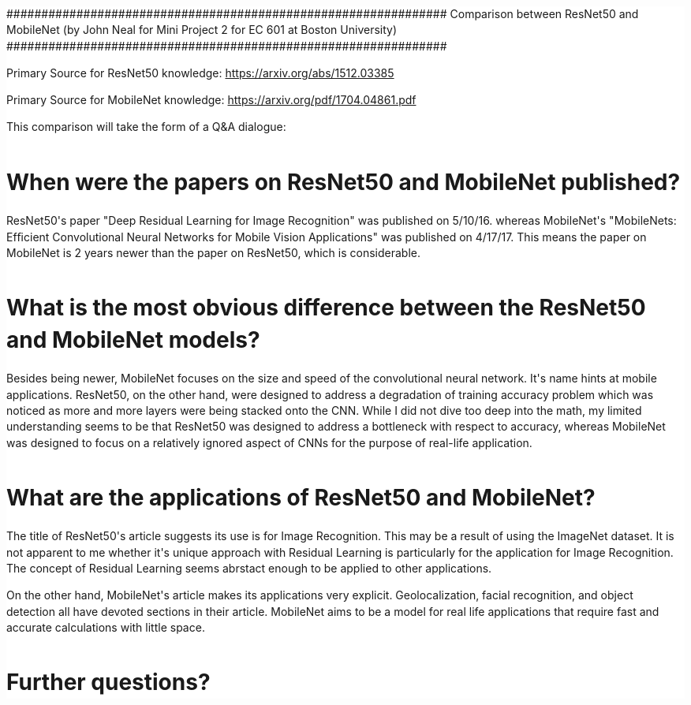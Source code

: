 ############################################################### 
Comparison between ResNet50 and MobileNet (by John Neal for Mini Project 2 for EC 601 at Boston University)
###############################################################

Primary Source for ResNet50 knowledge: https://arxiv.org/abs/1512.03385

Primary Source for MobileNet knowledge: https://arxiv.org/pdf/1704.04861.pdf

This comparison will take the form of a Q&A dialogue:

# When were the papers on ResNet50 and MobileNet published?

ResNet50's paper "Deep Residual Learning for Image Recognition" was published on 5/10/16. whereas MobileNet's 
"MobileNets: Efﬁcient Convolutional Neural Networks for Mobile Vision Applications" was published on 4/17/17.
This means the paper on MobileNet is 2 years newer than the paper on ResNet50, which is considerable.

# What is the most obvious difference between the ResNet50 and MobileNet models?

Besides being newer, MobileNet focuses on the size and speed of the convolutional neural network.
It's name hints at mobile applications. ResNet50, on the other hand, were designed to address a degradation of training accuracy
problem which was noticed as more and more layers were being stacked onto the CNN. While I did not dive too deep into the math,
my limited understanding seems to be that ResNet50 was designed to address a bottleneck with respect to accuracy, whereas MobileNet
was designed to focus on a relatively ignored aspect of CNNs for the purpose of real-life application.

# What are the applications of ResNet50 and MobileNet?

The title of ResNet50's article suggests its use is for Image Recognition. This may be a result of
using the ImageNet dataset. It is not apparent to me whether it's unique approach with Residual Learning
is particularly for the application for Image Recognition. The concept of Residual Learning seems abrstact enough
to be applied to other applications.

On the other hand, MobileNet's article makes its applications very explicit. Geolocalization, facial recognition, and object detection
all have devoted sections in their article. MobileNet aims to be a model for real life applications that require fast and accurate calculations
with little space.

# Further questions?
